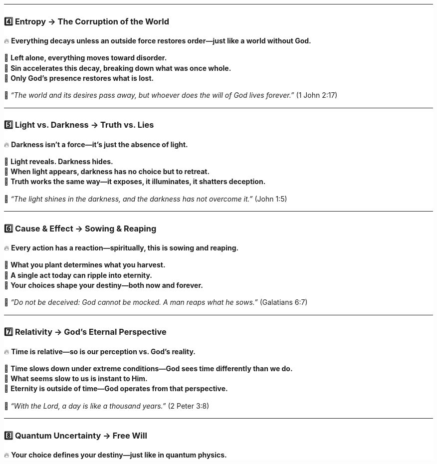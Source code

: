    
---   
   
### **4️⃣ Entropy → The Corruption of the World**   
   
🔥 **Everything decays unless an outside force restores order—just like a world without God.**   
   
🔹 **Left alone, everything moves toward disorder.**     
🔹 **Sin accelerates this decay, breaking down what was once whole.**     
🔹 **Only God’s presence restores what is lost.**   
   
📖 _“The world and its desires pass away, but whoever does the will of God lives forever.”_ (1 John 2:17)   
   
   
---   
   
### **5️⃣ Light vs. Darkness → Truth vs. Lies**   
   
🔥 **Darkness isn’t a force—it’s just the absence of light.**   
   
🔹 **Light reveals. Darkness hides.**     
🔹 **When light appears, darkness has no choice but to retreat.**     
🔹 **Truth works the same way—it exposes, it illuminates, it shatters deception.**   
   
📖 _“The light shines in the darkness, and the darkness has not overcome it.”_ (John 1:5)   
   
   
---   
   
### **6️⃣ Cause & Effect → Sowing & Reaping**   
   
🔥 **Every action has a reaction—spiritually, this is sowing and reaping.**   
   
🔹 **What you plant determines what you harvest.**     
🔹 **A single act today can ripple into eternity.**     
🔹 **Your choices shape your destiny—both now and forever.**   
   
📖 _“Do not be deceived: God cannot be mocked. A man reaps what he sows.”_ (Galatians 6:7)   
   
   
---   
   
### **7️⃣ Relativity → God’s Eternal Perspective**   
   
🔥 **Time is relative—so is our perception vs. God’s reality.**   
   
🔹 **Time slows down under extreme conditions—God sees time differently than we do.**     
🔹 **What seems slow to us is instant to Him.**     
🔹 **Eternity is outside of time—God operates from that perspective.**   
   
📖 _“With the Lord, a day is like a thousand years.”_ (2 Peter 3:8)   
   
   
---   
   
### **8️⃣ Quantum Uncertainty → Free Will**   
   
🔥 **Your choice defines your destiny—just like in quantum physics.**   
   